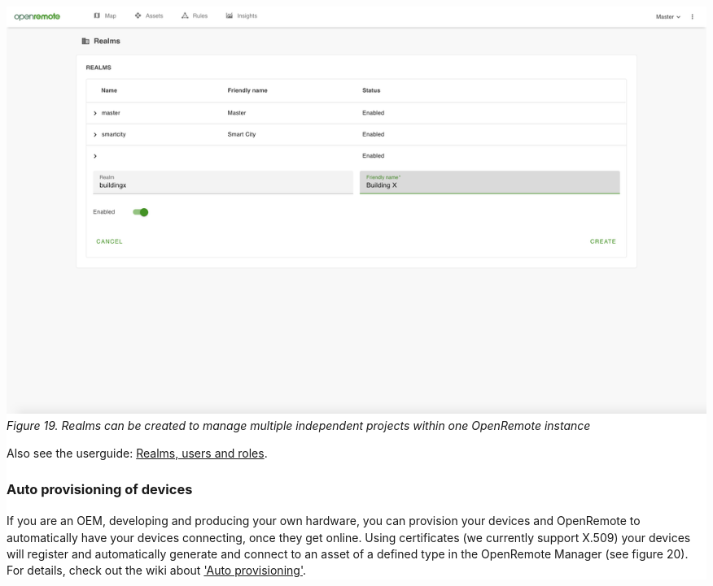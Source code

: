 <kbd>![](img/realms.png)</kbd>
_Figure 19. Realms can be created to manage multiple independent projects within one OpenRemote instance_

Also see the userguide: [Realms, users and roles](../identity-and-security/realms-users-and-roles.md).

### Auto provisioning of devices

If you are an OEM, developing and producing your own hardware, you can provision your devices and OpenRemote to automatically have your devices connecting, once they get online. Using certificates (we currently support X.509) your devices will register and automatically generate and connect to an asset of a defined type in the OpenRemote Manager (see figure 20). For details, check out the wiki about ['Auto provisioning'](../gateways-and-devices/auto-provisioning.md).
